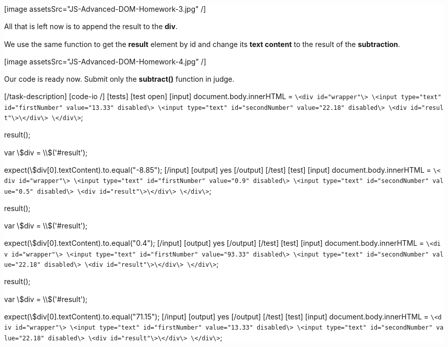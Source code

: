 [image assetsSrc="JS-Advanced-DOM-Homework-3.jpg" /]

All that is left now is to append the result to the **div**.

We use the same function to get the **result** element by id and change its **text content** to the result of the **subtraction**.

[image assetsSrc="JS-Advanced-DOM-Homework-4.jpg" /]

Our code is ready now. Submit only the **subtract()** function in judge.

[/task-description]
[code-io /]
[tests]
[test open]
[input]
document.body.innerHTML = `\<div id="wrapper"\> \<input type="text" id="firstNumber" value="13.33" disabled\> \<input type="text" id="secondNumber" value="22.18" disabled\> \<div id="result"\>\</div\> \</div\>`;

result();

var \\$div = \\$('\#result');

expect(\\$div\[0\].textContent).to.equal("-8.85");
[/input]
[output]
yes
[/output]
[/test]
[test]
[input]
document.body.innerHTML = `\<div id="wrapper"\> \<input type="text" id="firstNumber" value="0.9" disabled\> \<input type="text" id="secondNumber" value="0.5" disabled\> \<div id="result"\>\</div\> \</div\>`;

result();

var \\$div = \\$('\#result');

expect(\\$div\[0\].textContent).to.equal("0.4");
[/input]
[output]
yes
[/output]
[/test]
[test]
[input]
document.body.innerHTML = `\<div id="wrapper"\> \<input type="text" id="firstNumber" value="93.33" disabled\> \<input type="text" id="secondNumber" value="22.18" disabled\> \<div id="result"\>\</div\> \</div\>`;

result();

var \\$div = \\$('\#result');

expect(\\$div\[0\].textContent).to.equal("71.15");
[/input]
[output]
yes
[/output]
[/test]
[test]
[input]
document.body.innerHTML = `\<div id="wrapper"\> \<input type="text" id="firstNumber" value="13.33" disabled\> \<input type="text" id="secondNumber" value="22.18" disabled\> \<div id="result"\>\</div\> \</div\>`;
